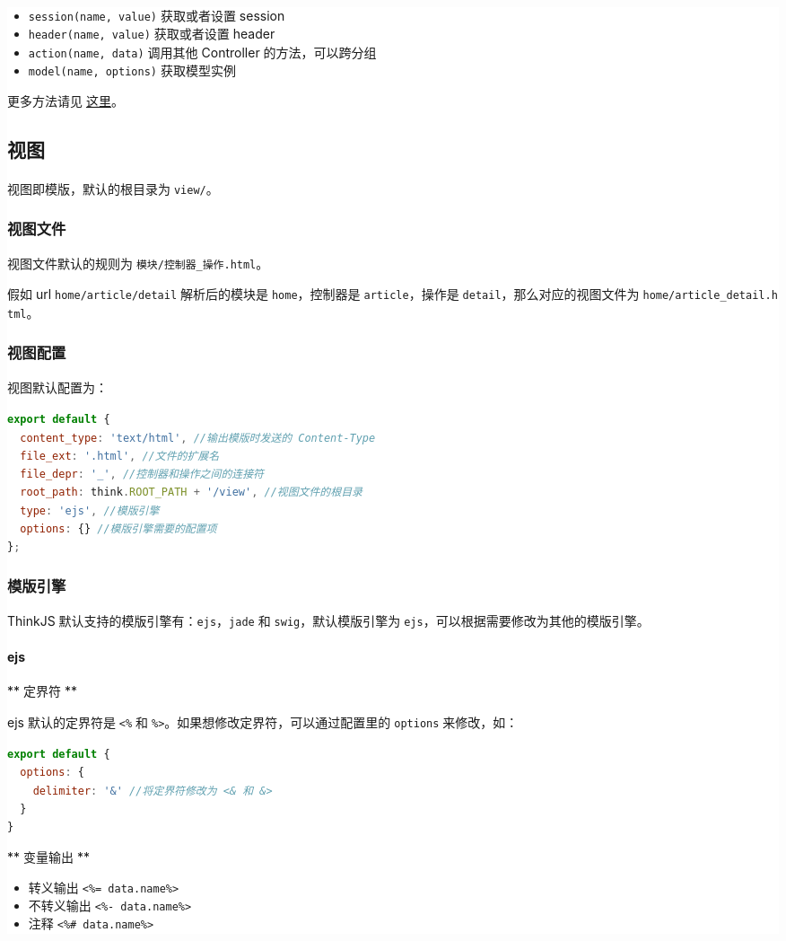 * `session(name, value)` 获取或者设置 session
* `header(name, value)` 获取或者设置 header
* `action(name, data)` 调用其他 Controller 的方法，可以跨分组
* `model(name, options)` 获取模型实例

更多方法请见 [这里](./api_controller.html)。




## 视图

视图即模版，默认的根目录为 `view/`。

### 视图文件

视图文件默认的规则为 `模块/控制器_操作.html`。

假如 url `home/article/detail` 解析后的模块是 `home`，控制器是 `article`，操作是 `detail`，那么对应的视图文件为 `home/article_detail.html`。

### 视图配置

视图默认配置为：

```js
export default {
  content_type: 'text/html', //输出模版时发送的 Content-Type
  file_ext: '.html', //文件的扩展名
  file_depr: '_', //控制器和操作之间的连接符
  root_path: think.ROOT_PATH + '/view', //视图文件的根目录
  type: 'ejs', //模版引擎
  options: {} //模版引擎需要的配置项
};
```

### 模版引擎

ThinkJS 默认支持的模版引擎有：`ejs`，`jade` 和 `swig`，默认模版引擎为 `ejs`，可以根据需要修改为其他的模版引擎。

#### ejs 

** 定界符 **

ejs 默认的定界符是 `<%` 和 `%>`。如果想修改定界符，可以通过配置里的 `options` 来修改，如：

```js
export default {
  options: {
    delimiter: '&' //将定界符修改为 <& 和 &>
  }
}
```

** 变量输出 **

* 转义输出 `<%= data.name%>`
* 不转义输出 `<%- data.name%>`
* 注释 `<%# data.name%>`
